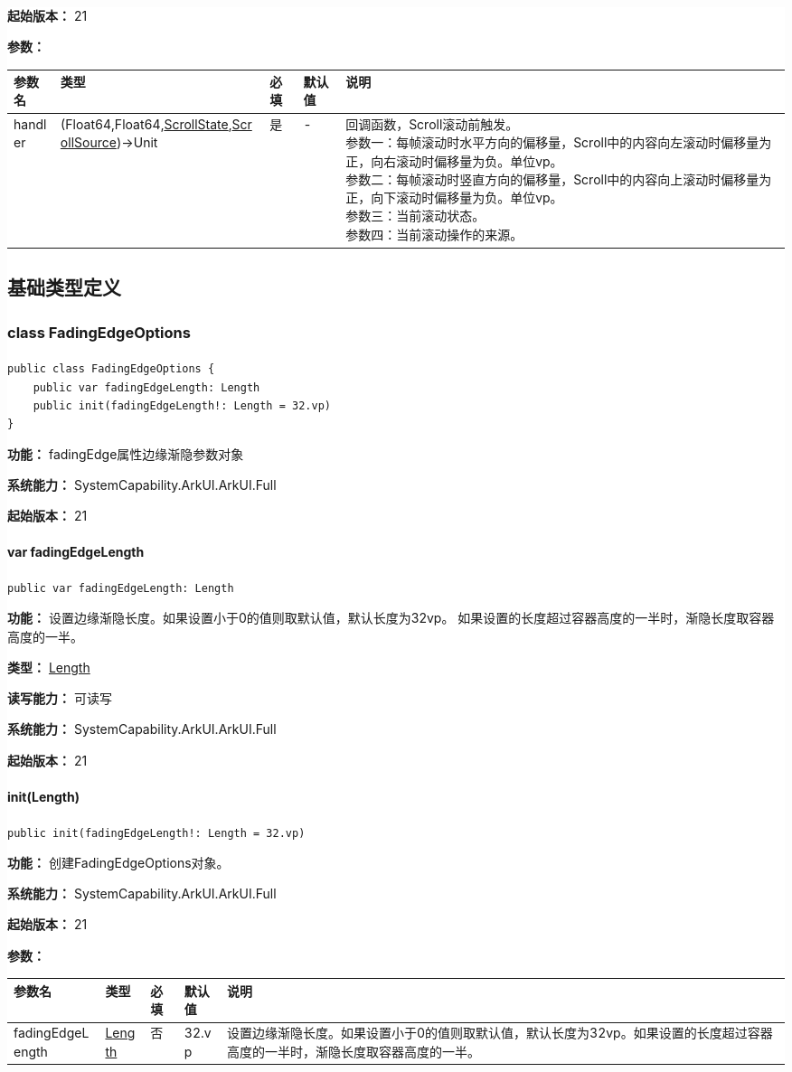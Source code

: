 **起始版本：** 21

**参数：**

|参数名|类型|必填|默认值|说明|
|:---|:---|:---|:---|:---|
|handler|(Float64,Float64,[ScrollState](./cj-common-types.md#enum-scrollstate),[ScrollSource](./cj-common-types.md#enum-scrollsource))->Unit|是|-|回调函数，Scroll滚动前触发。<br>参数一：每帧滚动时水平方向的偏移量，Scroll中的内容向左滚动时偏移量为正，向右滚动时偏移量为负。单位vp。<br>参数二：每帧滚动时竖直方向的偏移量，Scroll中的内容向上滚动时偏移量为正，向下滚动时偏移量为负。单位vp。<br>参数三：当前滚动状态。<br>参数四：当前滚动操作的来源。|

## 基础类型定义

### class FadingEdgeOptions

```cangjie
public class FadingEdgeOptions {
    public var fadingEdgeLength: Length
    public init(fadingEdgeLength!: Length = 32.vp)
}
```

**功能：** fadingEdge属性边缘渐隐参数对象

**系统能力：** SystemCapability.ArkUI.ArkUI.Full

**起始版本：** 21

#### var fadingEdgeLength

```cangjie
public var fadingEdgeLength: Length
```

**功能：** 设置边缘渐隐长度。如果设置小于0的值则取默认值，默认长度为32vp。
如果设置的长度超过容器高度的一半时，渐隐长度取容器高度的一半。

**类型：** [Length](../apis/BasicServicesKit/cj-apis-base.md#interface-length)

**读写能力：** 可读写

**系统能力：** SystemCapability.ArkUI.ArkUI.Full

**起始版本：** 21

#### init(Length)

```cangjie
public init(fadingEdgeLength!: Length = 32.vp)
```

**功能：** 创建FadingEdgeOptions对象。

**系统能力：** SystemCapability.ArkUI.ArkUI.Full

**起始版本：** 21

**参数：**

|参数名|类型|必填|默认值|说明|
|:---|:---|:---|:---|:---|
|fadingEdgeLength|[Length](../apis/BasicServicesKit/cj-apis-base.md#interface-length)|否|32.vp|设置边缘渐隐长度。如果设置小于0的值则取默认值，默认长度为32vp。如果设置的长度超过容器高度的一半时，渐隐长度取容器高度的一半。|
